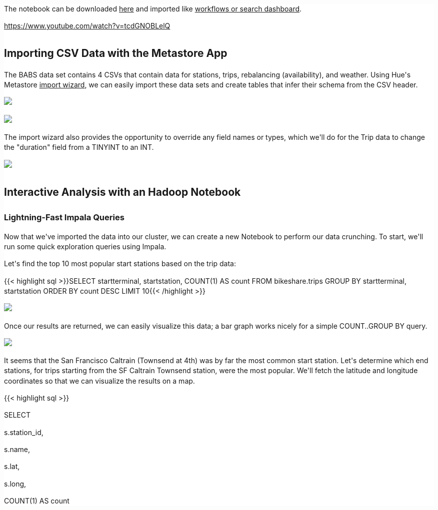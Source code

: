 The notebook can be downloaded [here][3] and imported like [workflows or search dashboard][4].

<https://www.youtube.com/watch?v=tcdGNOBLelQ>

## Importing CSV Data with the Metastore App

The BABS data set contains 4 CSVs that contain data for stations, trips, rebalancing (availability), and weather. Using Hue's Metastore [import wizard][5], we can easily import these data sets and create tables that infer their schema from the CSV header.

[<img class="aligncenter wp-image-3105 " src="https://cdn.gethue.com/uploads/2015/09/Screenshot-2015-09-20-20.46.00-e1443110873104-1024x503.png" />][6]

[<img src="https://cdn.gethue.com/uploads/2015/09/Screenshot-2015-09-20-20.46.54-1024x570.png" />][7]

The import wizard also provides the opportunity to override any field names or types, which we'll do for the Trip data to change the "duration" field from a TINYINT to an INT.

[<img src="https://cdn.gethue.com/uploads/2015/09/Screenshot-2015-09-20-20.47.22-1024x570.png" />][8]

## Interactive Analysis with an Hadoop Notebook

### Lightning-Fast Impala Queries

Now that we've imported the data into our cluster, we can create a new Notebook to perform our data crunching. To start, we'll run some quick exploration queries using Impala.

Let's find the top 10 most popular start stations based on the trip data:

{{< highlight sql >}}SELECT startterminal, startstation, COUNT(1) AS count FROM bikeshare.trips GROUP BY startterminal, startstation ORDER BY count DESC LIMIT 10{{< /highlight >}}

[<img src="https://cdn.gethue.com/uploads/2015/09/impala_query-1024x339.png"  />][9]

Once our results are returned, we can easily visualize this data; a bar graph works nicely for a simple COUNT..GROUP BY query.

[<img src="https://cdn.gethue.com/uploads/2015/08/impala_bar_graph-e1443111918854-1024x171.png" />][10]

It seems that the San Francisco Caltrain (Townsend at 4th) was by far the most common start station. Let's determine which end stations, for trips starting from the SF Caltrain Townsend station, were the most popular. We'll fetch the latitude and longitude coordinates so that we can visualize the results on a map.

{{< highlight sql >}}

SELECT

s.station_id,

s.name,

s.lat,

s.long,

COUNT(1) AS count


 [1]: https://gethue.com/bay-area-bikeshare-data-analysis-with-search-and-spark-notebook/
 [2]: https://gethue.com/spark-notebook-and-livy-rest-job-server-improvements/
 [3]: https://www.dropbox.com/s/rd52axzm48hvh1j/bikeshare_notebook.json?dl=0
 [4]: https://gethue.com/exporting-and-importing-oozie-workflows/
 [5]: https://gethue.com/hadoop-tutorial-create-hive-tables-with-headers-and/
 [6]: https://cdn.gethue.com/uploads/2015/09/Screenshot-2015-09-20-20.46.00.png
 [7]: https://cdn.gethue.com/uploads/2015/09/Screenshot-2015-09-20-20.46.54.png
 [8]: https://cdn.gethue.com/uploads/2015/09/Screenshot-2015-09-20-20.47.22.png
 [9]: https://cdn.gethue.com/uploads/2015/09/impala_query.png
 [10]: https://cdn.gethue.com/uploads/2015/08/impala_bar_graph.png
 [11]: https://cdn.gethue.com/uploads/2015/08/impala_map.png
 [12]: https://cdn.gethue.com/uploads/2015/08/hive_scatter.png
 [13]: https://cdn.gethue.com/uploads/2015/08/hive_avg.png
 [14]: https://cdn.gethue.com/uploads/2015/09/Screenshot-2015-09-23-23.13.46.png
 [15]: https://gethue.com/how-to-use-the-livy-spark-rest-job-server-for-interactive-spark/
 [16]: https://www.eventbrite.com/e/spark-lightning-night-at-shutterstock-nyc-tickets-17590432457
 [17]: https://spark-summit.org/eu-2015/events/building-a-rest-job-server-for-interactive-spark-as-a-service/
 [18]: http://groups.google.com/a/cloudera.org/group/hue-user
 [19]: https://twitter.com/gethue